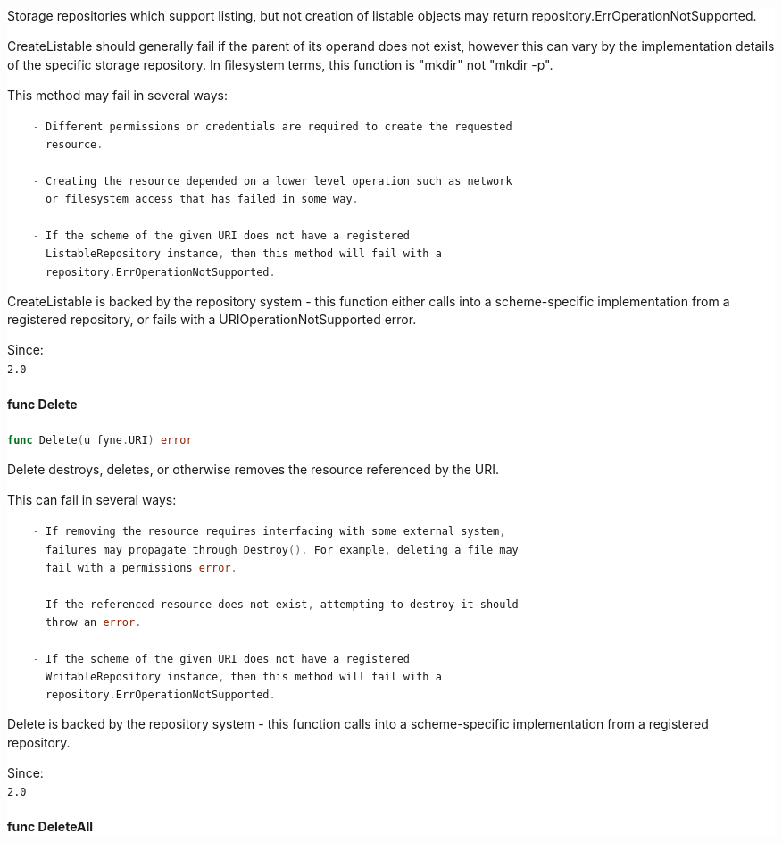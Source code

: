 Storage repositories which support listing, but not creation of listable objects may return repository.ErrOperationNotSupported.

CreateListable should generally fail if the parent of its operand does not exist, however this can vary by the implementation details of the specific storage repository. In filesystem terms, this function is "mkdir" not "mkdir -p".

This method may fail in several ways:

```go
    - Different permissions or credentials are required to create the requested
      resource.

    - Creating the resource depended on a lower level operation such as network
      or filesystem access that has failed in some way.

    - If the scheme of the given URI does not have a registered
      ListableRepository instance, then this method will fail with a
      repository.ErrOperationNotSupported.
```

CreateListable is backed by the repository system - this function either calls into a scheme-specific implementation from a registered repository, or fails with a URIOperationNotSupported error.


<div class="since">Since: <code>
2.0</code></div>

#### func  Delete

```go
func Delete(u fyne.URI) error
```
Delete destroys, deletes, or otherwise removes the resource referenced by the URI.

This can fail in several ways:

```go
    - If removing the resource requires interfacing with some external system,
      failures may propagate through Destroy(). For example, deleting a file may
      fail with a permissions error.

    - If the referenced resource does not exist, attempting to destroy it should
      throw an error.

    - If the scheme of the given URI does not have a registered
      WritableRepository instance, then this method will fail with a
      repository.ErrOperationNotSupported.
```

Delete is backed by the repository system - this function calls into a scheme-specific implementation from a registered repository.


<div class="since">Since: <code>
2.0</code></div>

#### func  DeleteAll

